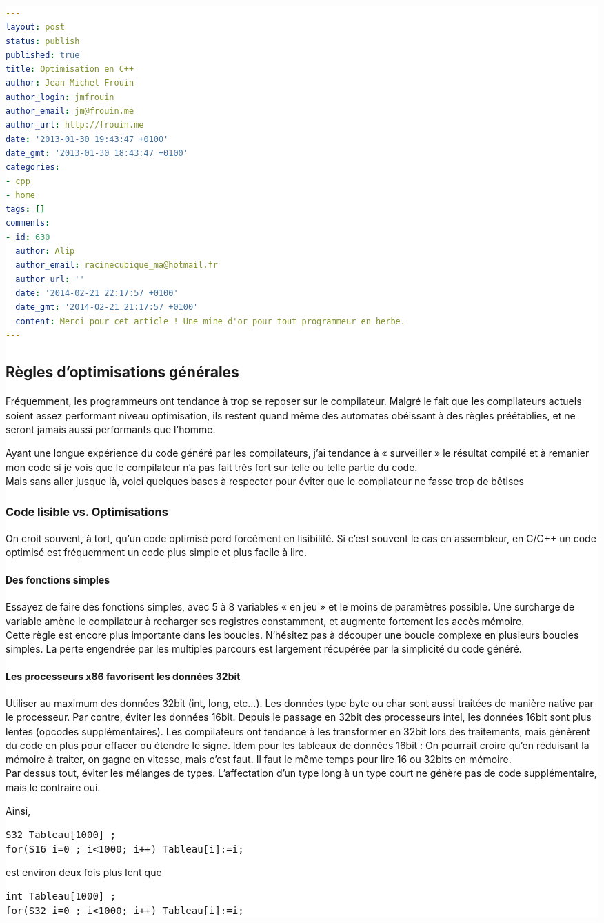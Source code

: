 ```yaml
---
layout: post
status: publish
published: true
title: Optimisation en C++
author: Jean-Michel Frouin
author_login: jmfrouin
author_email: jm@frouin.me
author_url: http://frouin.me
date: '2013-01-30 19:43:47 +0100'
date_gmt: '2013-01-30 18:43:47 +0100'
categories:
- cpp
- home
tags: []
comments:
- id: 630
  author: Alip
  author_email: racinecubique_ma@hotmail.fr
  author_url: ''
  date: '2014-02-21 22:17:57 +0100'
  date_gmt: '2014-02-21 21:17:57 +0100'
  content: Merci pour cet article ! Une mine d'or pour tout programmeur en herbe.
---
```

<h2>Règles d’optimisations générales</h2>
<p>Fréquemment, les programmeurs ont tendance à trop se reposer sur le compilateur. Malgré le fait que les compilateurs actuels soient assez performant niveau optimisation, ils restent quand même des automates obéissant à des règles préétablies, et ne seront jamais aussi performants que l’homme.</p>

<p>Ayant une longue expérience du code généré par les compilateurs, j’ai tendance à « surveiller » le résultat compilé et à remanier mon code si je vois que le compilateur n’a pas fait très fort sur telle ou telle partie du code.<br />
Mais sans aller jusque là, voici quelques bases à respecter pour éviter que le compilateur ne fasse trop de bêtises</p>
<h3>Code lisible vs. Optimisations</h3>
<p>On croit souvent, à tort, qu’un code optimisé perd forcément en lisibilité. Si c’est souvent le cas en assembleur, en C/C++ un code optimisé est fréquemment un code plus simple et plus facile à lire.</p>
<h4>Des fonctions simples</h4>
<p>Essayez de faire des fonctions simples, avec 5 à 8 variables « en jeu » et le moins de paramètres possible. Une surcharge de variable amène le compilateur à recharger ses registres constamment, et augmente fortement les accès mémoire.<br />
Cette règle est encore plus importante dans les boucles. N’hésitez pas à découper une boucle complexe en plusieurs boucles simples. La perte engendrée par les multiples parcours est largement récupérée par la simplicité du code généré.</p>
<h4>Les processeurs x86 favorisent les données 32bit</h4>
<p>Utiliser au maximum des données 32bit (int, long, etc…). Les données type byte ou char sont aussi traitées de manière native par le processeur. Par contre, éviter les données 16bit. Depuis le passage en 32bit des processeurs intel, les données 16bit sont plus lentes (opcodes supplémentaires). Les compilateurs ont tendance à les transformer en 32bit lors des traitements, mais génèrent du code en plus pour effacer ou étendre le signe. Idem pour les tableaux de données 16bit : On pourrait croire qu’en réduisant la mémoire à traiter, on gagne en vitesse, mais c’est faut. Il faut le même temps pour lire 16 ou 32bits en mémoire.<br />
Par dessus tout, éviter les mélanges de types. L’affectation d’un type long à un type court ne génère pas de code supplémentaire, mais le contraire oui.</p>
<p>Ainsi,</p>
<pre class="brush:cpp">S32 Tableau[1000] ;
for(S16 i=0 ; i&lt;1000; i++) Tableau[i]:=i;</pre>
<p>est environ deux fois plus lent que</p>
<pre class="brush:cpp">int Tableau[1000] ;
for(S32 i=0 ; i&lt;1000; i++) Tableau[i]:=i;</pre>